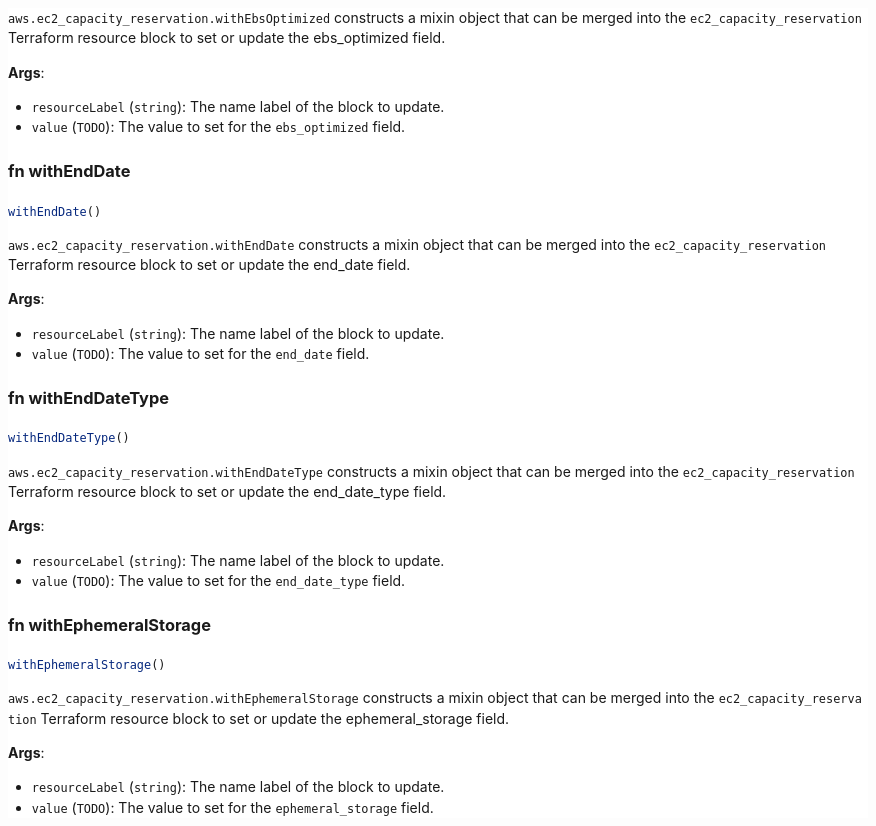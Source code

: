 `aws.ec2_capacity_reservation.withEbsOptimized` constructs a mixin object that can be merged into the `ec2_capacity_reservation`
Terraform resource block to set or update the ebs_optimized field.



**Args**:
  - `resourceLabel` (`string`): The name label of the block to update.
  - `value` (`TODO`): The value to set for the `ebs_optimized` field.


### fn withEndDate

```ts
withEndDate()
```

`aws.ec2_capacity_reservation.withEndDate` constructs a mixin object that can be merged into the `ec2_capacity_reservation`
Terraform resource block to set or update the end_date field.



**Args**:
  - `resourceLabel` (`string`): The name label of the block to update.
  - `value` (`TODO`): The value to set for the `end_date` field.


### fn withEndDateType

```ts
withEndDateType()
```

`aws.ec2_capacity_reservation.withEndDateType` constructs a mixin object that can be merged into the `ec2_capacity_reservation`
Terraform resource block to set or update the end_date_type field.



**Args**:
  - `resourceLabel` (`string`): The name label of the block to update.
  - `value` (`TODO`): The value to set for the `end_date_type` field.


### fn withEphemeralStorage

```ts
withEphemeralStorage()
```

`aws.ec2_capacity_reservation.withEphemeralStorage` constructs a mixin object that can be merged into the `ec2_capacity_reservation`
Terraform resource block to set or update the ephemeral_storage field.



**Args**:
  - `resourceLabel` (`string`): The name label of the block to update.
  - `value` (`TODO`): The value to set for the `ephemeral_storage` field.
